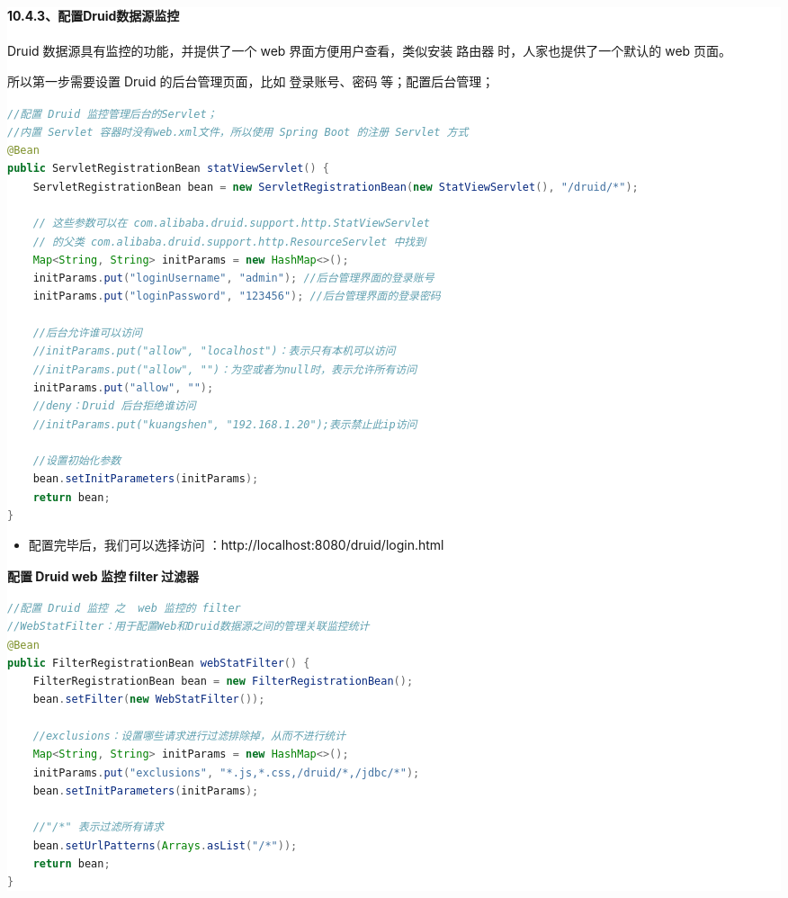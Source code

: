
#### 10.4.3、配置Druid数据源监控

Druid 数据源具有监控的功能，并提供了一个 web 界面方便用户查看，类似安装 路由器 时，人家也提供了一个默认的 web 页面。

所以第一步需要设置 Druid 的后台管理页面，比如 登录账号、密码 等；配置后台管理；

```java
//配置 Druid 监控管理后台的Servlet；
//内置 Servlet 容器时没有web.xml文件，所以使用 Spring Boot 的注册 Servlet 方式
@Bean
public ServletRegistrationBean statViewServlet() {
    ServletRegistrationBean bean = new ServletRegistrationBean(new StatViewServlet(), "/druid/*");

    // 这些参数可以在 com.alibaba.druid.support.http.StatViewServlet 
    // 的父类 com.alibaba.druid.support.http.ResourceServlet 中找到
    Map<String, String> initParams = new HashMap<>();
    initParams.put("loginUsername", "admin"); //后台管理界面的登录账号
    initParams.put("loginPassword", "123456"); //后台管理界面的登录密码

    //后台允许谁可以访问
    //initParams.put("allow", "localhost")：表示只有本机可以访问
    //initParams.put("allow", "")：为空或者为null时，表示允许所有访问
    initParams.put("allow", "");
    //deny：Druid 后台拒绝谁访问
    //initParams.put("kuangshen", "192.168.1.20");表示禁止此ip访问

    //设置初始化参数
    bean.setInitParameters(initParams);
    return bean;
}
```

- 配置完毕后，我们可以选择访问 ：http://localhost:8080/druid/login.html

**配置 Druid web 监控 filter 过滤器**

```java
//配置 Druid 监控 之  web 监控的 filter
//WebStatFilter：用于配置Web和Druid数据源之间的管理关联监控统计
@Bean
public FilterRegistrationBean webStatFilter() {
    FilterRegistrationBean bean = new FilterRegistrationBean();
    bean.setFilter(new WebStatFilter());

    //exclusions：设置哪些请求进行过滤排除掉，从而不进行统计
    Map<String, String> initParams = new HashMap<>();
    initParams.put("exclusions", "*.js,*.css,/druid/*,/jdbc/*");
    bean.setInitParameters(initParams);

    //"/*" 表示过滤所有请求
    bean.setUrlPatterns(Arrays.asList("/*"));
    return bean;
}
```
